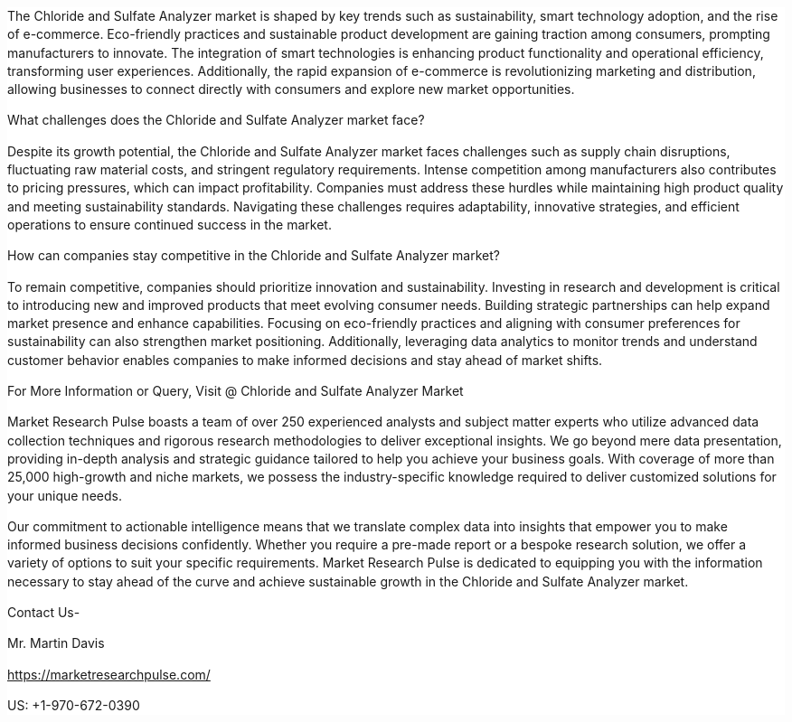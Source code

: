 The Chloride and Sulfate Analyzer market is shaped by key trends such as sustainability, smart technology adoption, and the rise of e-commerce. Eco-friendly practices and sustainable product development are gaining traction among consumers, prompting manufacturers to innovate. The integration of smart technologies is enhancing product functionality and operational efficiency, transforming user experiences. Additionally, the rapid expansion of e-commerce is revolutionizing marketing and distribution, allowing businesses to connect directly with consumers and explore new market opportunities.

What challenges does the Chloride and Sulfate Analyzer market face?

Despite its growth potential, the Chloride and Sulfate Analyzer market faces challenges such as supply chain disruptions, fluctuating raw material costs, and stringent regulatory requirements. Intense competition among manufacturers also contributes to pricing pressures, which can impact profitability. Companies must address these hurdles while maintaining high product quality and meeting sustainability standards. Navigating these challenges requires adaptability, innovative strategies, and efficient operations to ensure continued success in the market.

How can companies stay competitive in the Chloride and Sulfate Analyzer market?

To remain competitive, companies should prioritize innovation and sustainability. Investing in research and development is critical to introducing new and improved products that meet evolving consumer needs. Building strategic partnerships can help expand market presence and enhance capabilities. Focusing on eco-friendly practices and aligning with consumer preferences for sustainability can also strengthen market positioning. Additionally, leveraging data analytics to monitor trends and understand customer behavior enables companies to make informed decisions and stay ahead of market shifts.

For More Information or Query, Visit @ Chloride and Sulfate Analyzer Market

Market Research Pulse boasts a team of over 250 experienced analysts and subject matter experts who utilize advanced data collection techniques and rigorous research methodologies to deliver exceptional insights. We go beyond mere data presentation, providing in-depth analysis and strategic guidance tailored to help you achieve your business goals. With coverage of more than 25,000 high-growth and niche markets, we possess the industry-specific knowledge required to deliver customized solutions for your unique needs.

Our commitment to actionable intelligence means that we translate complex data into insights that empower you to make informed business decisions confidently. Whether you require a pre-made report or a bespoke research solution, we offer a variety of options to suit your specific requirements. Market Research Pulse is dedicated to equipping you with the information necessary to stay ahead of the curve and achieve sustainable growth in the Chloride and Sulfate Analyzer market.

Contact Us-

Mr. Martin Davis

https://marketresearchpulse.com/

US: +1-970-672-0390
